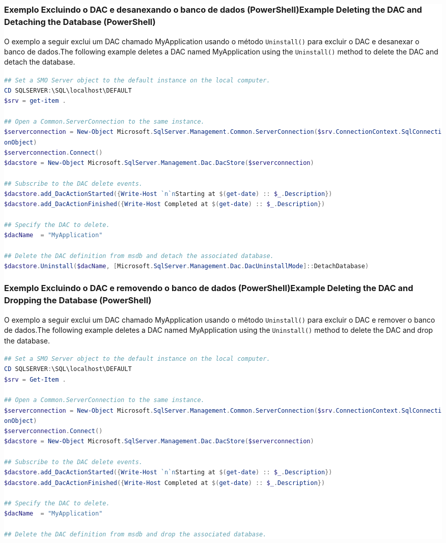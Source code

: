 ### <a name="example-deleting-the-dac-and-detaching-the-database-powershell"></a><span data-ttu-id="3b8a0-195">Exemplo Excluindo o DAC e desanexando o banco de dados (PowerShell)</span><span class="sxs-lookup"><span data-stu-id="3b8a0-195">Example Deleting the DAC and Detaching the Database (PowerShell)</span></span>  
 <span data-ttu-id="3b8a0-196">O exemplo a seguir exclui um DAC chamado MyApplication usando o método `Uninstall()` para excluir o DAC e desanexar o banco de dados.</span><span class="sxs-lookup"><span data-stu-id="3b8a0-196">The following example deletes a DAC named MyApplication using the `Uninstall()` method to delete the DAC and detach the database.</span></span>  
  
```powershell
## Set a SMO Server object to the default instance on the local computer.  
CD SQLSERVER:\SQL\localhost\DEFAULT  
$srv = get-item .  
  
## Open a Common.ServerConnection to the same instance.  
$serverconnection = New-Object Microsoft.SqlServer.Management.Common.ServerConnection($srv.ConnectionContext.SqlConnectionObject)  
$serverconnection.Connect()  
$dacstore = New-Object Microsoft.SqlServer.Management.Dac.DacStore($serverconnection)  
  
## Subscribe to the DAC delete events.  
$dacstore.add_DacActionStarted({Write-Host `n`nStarting at $(get-date) :: $_.Description})  
$dacstore.add_DacActionFinished({Write-Host Completed at $(get-date) :: $_.Description})  
  
## Specify the DAC to delete.  
$dacName  = "MyApplication"  
  
## Delete the DAC definition from msdb and detach the associated database.  
$dacstore.Uninstall($dacName, [Microsoft.SqlServer.Management.Dac.DacUninstallMode]::DetachDatabase)  
```  
  
### <a name="example-deleting-the-dac-and-dropping-the-database-powershell"></a><span data-ttu-id="3b8a0-197">Exemplo Excluindo o DAC e removendo o banco de dados (PowerShell)</span><span class="sxs-lookup"><span data-stu-id="3b8a0-197">Example Deleting the DAC and Dropping the Database (PowerShell)</span></span>  
 <span data-ttu-id="3b8a0-198">O exemplo a seguir exclui um DAC chamado MyApplication usando o método `Uninstall()` para excluir o DAC e remover o banco de dados.</span><span class="sxs-lookup"><span data-stu-id="3b8a0-198">The following example deletes a DAC named MyApplication using the `Uninstall()` method to delete the DAC and drop the database.</span></span>  
  
```powershell
## Set a SMO Server object to the default instance on the local computer.  
CD SQLSERVER:\SQL\localhost\DEFAULT  
$srv = Get-Item .  
  
## Open a Common.ServerConnection to the same instance.  
$serverconnection = New-Object Microsoft.SqlServer.Management.Common.ServerConnection($srv.ConnectionContext.SqlConnectionObject)  
$serverconnection.Connect()  
$dacstore = New-Object Microsoft.SqlServer.Management.Dac.DacStore($serverconnection)  
  
## Subscribe to the DAC delete events.  
$dacstore.add_DacActionStarted({Write-Host `n`nStarting at $(get-date) :: $_.Description})  
$dacstore.add_DacActionFinished({Write-Host Completed at $(get-date) :: $_.Description})  
  
## Specify the DAC to delete.  
$dacName  = "MyApplication"  
  
## Delete the DAC definition from msdb and drop the associated database.  
```